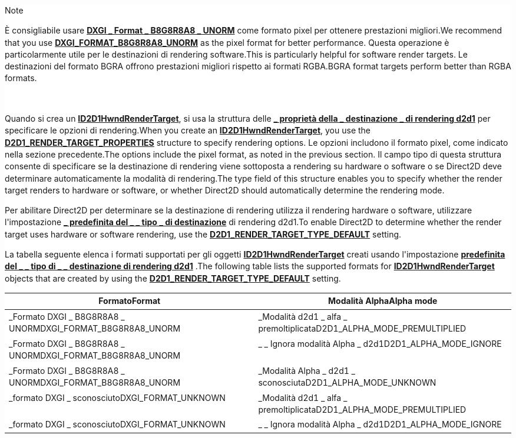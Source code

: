 > [!Note]  
> <span data-ttu-id="91dd2-152">È consigliabile usare [**DXGI \_ Format \_ B8G8R8A8 \_ UNORM**](/windows/desktop/api/dxgiformat/ne-dxgiformat-dxgi_format) come formato pixel per ottenere prestazioni migliori.</span><span class="sxs-lookup"><span data-stu-id="91dd2-152">We recommend that you use [**DXGI\_FORMAT\_B8G8R8A8\_UNORM**](/windows/desktop/api/dxgiformat/ne-dxgiformat-dxgi_format) as the pixel format for better performance.</span></span> <span data-ttu-id="91dd2-153">Questa operazione è particolarmente utile per le destinazioni di rendering software.</span><span class="sxs-lookup"><span data-stu-id="91dd2-153">This is particularly helpful for software render targets.</span></span> <span data-ttu-id="91dd2-154">Le destinazioni del formato BGRA offrono prestazioni migliori rispetto ai formati RGBA.</span><span class="sxs-lookup"><span data-stu-id="91dd2-154">BGRA format targets perform better than RGBA formats.</span></span>

 

<span data-ttu-id="91dd2-155">Quando si crea un [**ID2D1HwndRenderTarget**](/windows/win32/api/d2d1/nn-d2d1-id2d1hwndrendertarget), si usa la struttura delle [**\_ proprietà della \_ destinazione \_ di rendering d2d1**](/windows/desktop/api/d2d1/ns-d2d1-d2d1_render_target_properties) per specificare le opzioni di rendering.</span><span class="sxs-lookup"><span data-stu-id="91dd2-155">When you create an [**ID2D1HwndRenderTarget**](/windows/win32/api/d2d1/nn-d2d1-id2d1hwndrendertarget), you use the [**D2D1\_RENDER\_TARGET\_PROPERTIES**](/windows/desktop/api/d2d1/ns-d2d1-d2d1_render_target_properties) structure to specify rendering options.</span></span> <span data-ttu-id="91dd2-156">Le opzioni includono il formato pixel, come indicato nella sezione precedente.</span><span class="sxs-lookup"><span data-stu-id="91dd2-156">The options include the pixel format, as noted in the previous section.</span></span> <span data-ttu-id="91dd2-157">Il campo tipo di questa struttura consente di specificare se la destinazione di rendering viene sottoposta a rendering su hardware o software o se Direct2D deve determinare automaticamente la modalità di rendering.</span><span class="sxs-lookup"><span data-stu-id="91dd2-157">The type field of this structure enables you to specify whether the render target renders to hardware or software, or whether Direct2D should automatically determine the rendering mode.</span></span>

<span data-ttu-id="91dd2-158">Per abilitare Direct2D per determinare se la destinazione di rendering utilizza il rendering hardware o software, utilizzare l'impostazione [**\_ predefinita del \_ \_ tipo \_ di destinazione**](/windows/desktop/api/d2d1/ne-d2d1-d2d1_render_target_type) di rendering d2d1.</span><span class="sxs-lookup"><span data-stu-id="91dd2-158">To enable Direct2D to determine whether the render target uses hardware or software rendering, use the [**D2D1\_RENDER\_TARGET\_TYPE\_DEFAULT**](/windows/desktop/api/d2d1/ne-d2d1-d2d1_render_target_type) setting.</span></span>

<span data-ttu-id="91dd2-159">La tabella seguente elenca i formati supportati per gli oggetti [**ID2D1HwndRenderTarget**](/windows/win32/api/d2d1/nn-d2d1-id2d1hwndrendertarget) creati usando l'impostazione [**predefinita del \_ \_ tipo di \_ \_ destinazione di rendering d2d1**](/windows/desktop/api/d2d1/ne-d2d1-d2d1_render_target_type) .</span><span class="sxs-lookup"><span data-stu-id="91dd2-159">The following table lists the supported formats for [**ID2D1HwndRenderTarget**](/windows/win32/api/d2d1/nn-d2d1-id2d1hwndrendertarget) objects that are created by using the [**D2D1\_RENDER\_TARGET\_TYPE\_DEFAULT**](/windows/desktop/api/d2d1/ne-d2d1-d2d1_render_target_type) setting.</span></span>



| <span data-ttu-id="91dd2-160">Formato</span><span class="sxs-lookup"><span data-stu-id="91dd2-160">Format</span></span>                        | <span data-ttu-id="91dd2-161">Modalità Alpha</span><span class="sxs-lookup"><span data-stu-id="91dd2-161">Alpha mode</span></span>                       |
|-------------------------------|----------------------------------|
| <span data-ttu-id="91dd2-162">\_Formato DXGI \_ B8G8R8A8 \_ UNORM</span><span class="sxs-lookup"><span data-stu-id="91dd2-162">DXGI\_FORMAT\_B8G8R8A8\_UNORM</span></span> | <span data-ttu-id="91dd2-163">\_Modalità d2d1 \_ alfa \_ premoltiplicata</span><span class="sxs-lookup"><span data-stu-id="91dd2-163">D2D1\_ALPHA\_MODE\_PREMULTIPLIED</span></span> |
| <span data-ttu-id="91dd2-164">\_Formato DXGI \_ B8G8R8A8 \_ UNORM</span><span class="sxs-lookup"><span data-stu-id="91dd2-164">DXGI\_FORMAT\_B8G8R8A8\_UNORM</span></span> | <span data-ttu-id="91dd2-165">\_ \_ Ignora modalità Alpha \_ d2d1</span><span class="sxs-lookup"><span data-stu-id="91dd2-165">D2D1\_ALPHA\_MODE\_IGNORE</span></span>        |
| <span data-ttu-id="91dd2-166">\_Formato DXGI \_ B8G8R8A8 \_ UNORM</span><span class="sxs-lookup"><span data-stu-id="91dd2-166">DXGI\_FORMAT\_B8G8R8A8\_UNORM</span></span> | <span data-ttu-id="91dd2-167">\_Modalità Alpha \_ d2d1 \_ sconosciuta</span><span class="sxs-lookup"><span data-stu-id="91dd2-167">D2D1\_ALPHA\_MODE\_UNKNOWN</span></span>       |
| <span data-ttu-id="91dd2-168">\_formato DXGI \_ sconosciuto</span><span class="sxs-lookup"><span data-stu-id="91dd2-168">DXGI\_FORMAT\_UNKNOWN</span></span>         | <span data-ttu-id="91dd2-169">\_Modalità d2d1 \_ alfa \_ premoltiplicata</span><span class="sxs-lookup"><span data-stu-id="91dd2-169">D2D1\_ALPHA\_MODE\_PREMULTIPLIED</span></span> |
| <span data-ttu-id="91dd2-170">\_formato DXGI \_ sconosciuto</span><span class="sxs-lookup"><span data-stu-id="91dd2-170">DXGI\_FORMAT\_UNKNOWN</span></span>         | <span data-ttu-id="91dd2-171">\_ \_ Ignora modalità Alpha \_ d2d1</span><span class="sxs-lookup"><span data-stu-id="91dd2-171">D2D1\_ALPHA\_MODE\_IGNORE</span></span>        |